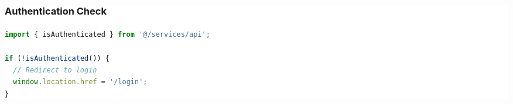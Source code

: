 ### Authentication Check
```typescript
import { isAuthenticated } from '@/services/api';

if (!isAuthenticated()) {
  // Redirect to login
  window.location.href = '/login';
}
```
